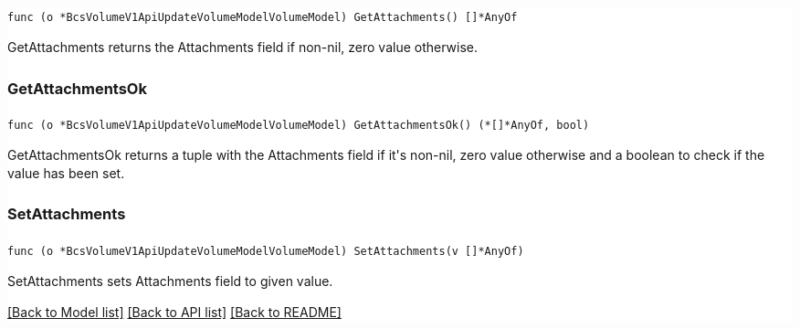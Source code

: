 `func (o *BcsVolumeV1ApiUpdateVolumeModelVolumeModel) GetAttachments() []*AnyOf`

GetAttachments returns the Attachments field if non-nil, zero value otherwise.

### GetAttachmentsOk

`func (o *BcsVolumeV1ApiUpdateVolumeModelVolumeModel) GetAttachmentsOk() (*[]*AnyOf, bool)`

GetAttachmentsOk returns a tuple with the Attachments field if it's non-nil, zero value otherwise
and a boolean to check if the value has been set.

### SetAttachments

`func (o *BcsVolumeV1ApiUpdateVolumeModelVolumeModel) SetAttachments(v []*AnyOf)`

SetAttachments sets Attachments field to given value.



[[Back to Model list]](../README.md#documentation-for-models) [[Back to API list]](../README.md#documentation-for-api-endpoints) [[Back to README]](../README.md)


